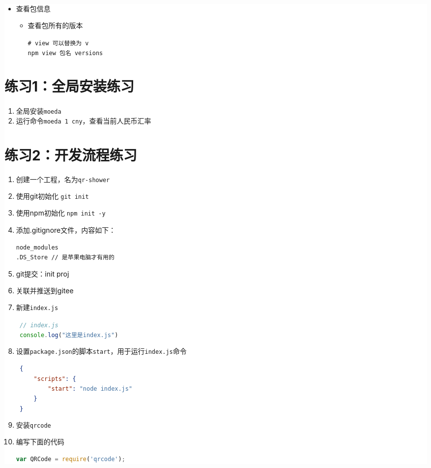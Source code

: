   ```shell
  ```
+ 查看包信息
  + 查看包所有的版本
  
    ```shell
    # view 可以替换为 v
    npm view 包名 versions
    ```

# 练习1：全局安装练习

1. 全局安装`moeda`
2. 运行命令`moeda 1 cny`，查看当前人民币汇率

# 练习2：开发流程练习

1. 创建一个工程，名为`qr-shower`

2. 使用git初始化 `git init`

3. 使用npm初始化 `npm init -y`

4. 添加.gitignore文件，内容如下：

   ```
   node_modules
   .DS_Store // 是苹果电脑才有用的
   ```

5. git提交：init proj

6. 关联并推送到gitee

7. 新建`index.js`
   ```js
    // index.js
    console.log("这里是index.js")
   ```

8. 设置`package.json`的脚本`start`，用于运行`index.js`命令
   ```json
    {
        "scripts": {
            "start": "node index.js"
        }
    }
   ```

9.  安装`qrcode`

10. 编写下面的代码

    ```js
    var QRCode = require('qrcode');
    